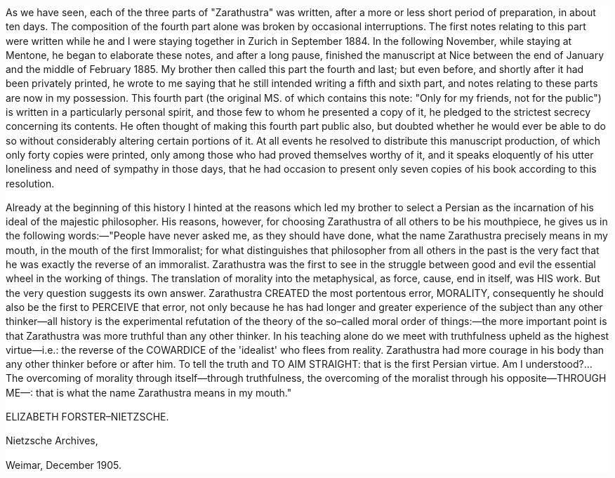 As we have seen, each of the three parts of "Zarathustra" was written, after a more or less short period of preparation, in about ten days. The composition of the fourth part alone was broken by occasional interruptions. The first notes relating to this part were written while he and I were staying together in Zurich in September 1884. In the following November, while staying at Mentone, he began to elaborate these notes, and after a long pause, finished the manuscript at Nice between the end of January and the middle of February 1885. My brother then called this part the fourth and last; but even before, and shortly after it had been privately printed, he wrote to me saying that he still intended writing a fifth and sixth part, and notes relating to these parts are now in my possession. This fourth part \(the original MS. of which contains this note: "Only for my friends, not for the public"\) is written in a particularly personal spirit, and those few to whom he presented a copy of it, he pledged to the strictest secrecy concerning its contents. He often thought of making this fourth part public also, but doubted whether he would ever be able to do so without considerably altering certain portions of it. At all events he resolved to distribute this manuscript production, of which only forty copies were printed, only among those who had proved themselves worthy of it, and it speaks eloquently of his utter loneliness and need of sympathy in those days, that he had occasion to present only seven copies of his book according to this resolution.

Already at the beginning of this history I hinted at the reasons which led my brother to select a Persian as the incarnation of his ideal of the majestic philosopher. His reasons, however, for choosing Zarathustra of all others to be his mouthpiece, he gives us in the following words:—"People have never asked me, as they should have done, what the name Zarathustra precisely means in my mouth, in the mouth of the first Immoralist; for what distinguishes that philosopher from all others in the past is the very fact that he was exactly the reverse of an immoralist. Zarathustra was the first to see in the struggle between good and evil the essential wheel in the working of things. The translation of morality into the metaphysical, as force, cause, end in itself, was HIS work. But the very question suggests its own answer. Zarathustra CREATED the most portentous error, MORALITY, consequently he should also be the first to PERCEIVE that error, not only because he has had longer and greater experience of the subject than any other thinker—all history is the experimental refutation of the theory of the so–called moral order of things:—the more important point is that Zarathustra was more truthful than any other thinker. In his teaching alone do we meet with truthfulness upheld as the highest virtue—i.e.: the reverse of the COWARDICE of the 'idealist' who flees from reality. Zarathustra had more courage in his body than any other thinker before or after him. To tell the truth and TO AIM STRAIGHT: that is the first Persian virtue. Am I understood?… The overcoming of morality through itself—through truthfulness, the overcoming of the moralist through his opposite—THROUGH ME—: that is what the name Zarathustra means in my mouth."

ELIZABETH FORSTER–NIETZSCHE.

Nietzsche Archives,

Weimar, December 1905.





